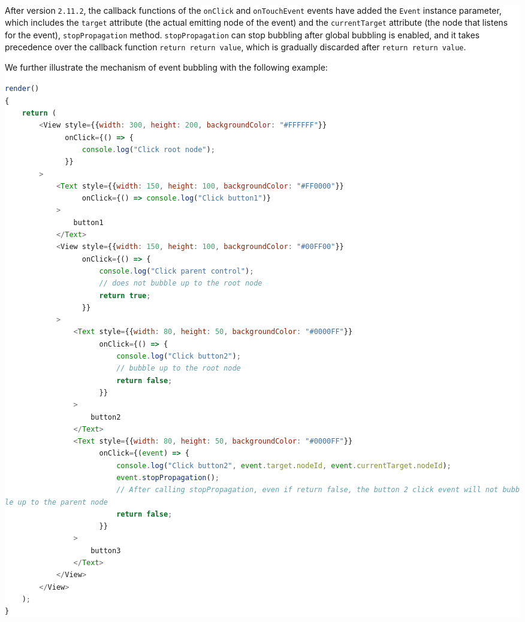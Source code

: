 After version `2.11.2`, the callback functions of the `onClick` and `onTouchEvent` events have added the `Event` instance parameter, which includes the `target` attribute (the actual emitting node of the event) and the `currentTarget` attribute (the node that listens for the event), `stopPropagation` method. `stopPropagation` can stop bubbling after global bubbling is enabled, and it takes precedence over the callback function `return return value`, which is gradually discarded after `return return value`.

We further illustrate the mechanism of event bubbling with the following example:

```js
render()
{
    return (
        <View style={{width: 300, height: 200, backgroundColor: "#FFFFFF"}}
              onClick={() => {
                  console.log("Click root node");
              }}
        >
            <Text style={{width: 150, height: 100, backgroundColor: "#FF0000"}}
                  onClick={() => console.log("Click button1")}
            >
                button1
            </Text>
            <View style={{width: 150, height: 100, backgroundColor: "#00FF00"}}
                  onClick={() => {
                      console.log("Click parent control");
                      // does not bubble up to the root node
                      return true;
                  }}
            >
                <Text style={{width: 80, height: 50, backgroundColor: "#0000FF"}}
                      onClick={() => {
                          console.log("Click button2");
                          // bubble up to the root node
                          return false;
                      }}
                >
                    button2
                </Text>
                <Text style={{width: 80, height: 50, backgroundColor: "#0000FF"}}
                      onClick={(event) => {
                          console.log("Click button2", event.target.nodeId, event.currentTarget.nodeId);
                          event.stopPropagation();
                          // After calling stopPropagation, even if return false, the button 2 click event will not bubble up to the parent node
                          return false;
                      }}
                >
                    button3
                </Text>
            </View>
        </View>
    );
}
```
